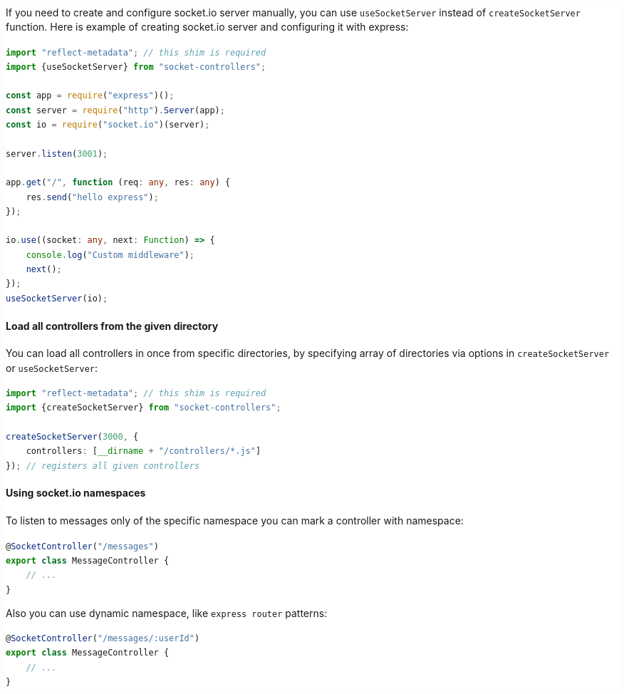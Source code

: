 If you need to create and configure socket.io server manually,
you can use `useSocketServer` instead of `createSocketServer` function.
Here is example of creating socket.io server and configuring it with express:

```typescript
import "reflect-metadata"; // this shim is required
import {useSocketServer} from "socket-controllers";

const app = require("express")();
const server = require("http").Server(app);
const io = require("socket.io")(server);

server.listen(3001);

app.get("/", function (req: any, res: any) {
    res.send("hello express");
});

io.use((socket: any, next: Function) => {
    console.log("Custom middleware");
    next();
});
useSocketServer(io);
```

#### Load all controllers from the given directory

You can load all controllers in once from specific directories, by specifying array of directories via options in
`createSocketServer` or `useSocketServer`:

```typescript
import "reflect-metadata"; // this shim is required
import {createSocketServer} from "socket-controllers";

createSocketServer(3000, {
    controllers: [__dirname + "/controllers/*.js"]
}); // registers all given controllers
```

#### Using socket.io namespaces

To listen to messages only of the specific namespace you can mark a controller with namespace:

```typescript
@SocketController("/messages")
export class MessageController {
    // ...
}
```

Also you can use dynamic namespace, like `express router` patterns:

```typescript
@SocketController("/messages/:userId")
export class MessageController {
    // ...
}
```


[1]: https://github.com/pleerock/class-transformer